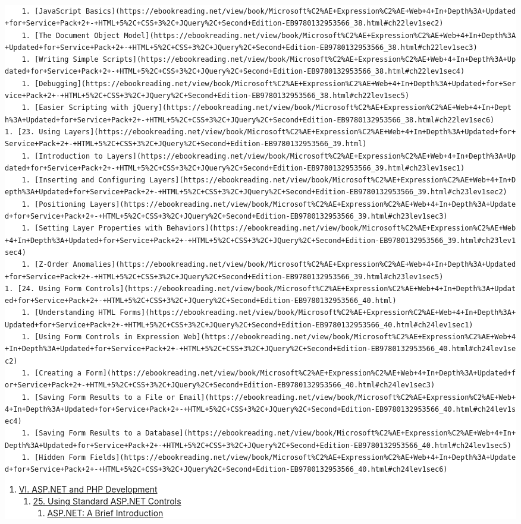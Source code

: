         1. [JavaScript Basics](https://ebookreading.net/view/book/Microsoft%C2%AE+Expression%C2%AE+Web+4+In+Depth%3A+Updated+for+Service+Pack+2+-+HTML+5%2C+CSS+3%2C+JQuery%2C+Second+Edition-EB9780132953566_38.html#ch22lev1sec2)
        1. [The Document Object Model](https://ebookreading.net/view/book/Microsoft%C2%AE+Expression%C2%AE+Web+4+In+Depth%3A+Updated+for+Service+Pack+2+-+HTML+5%2C+CSS+3%2C+JQuery%2C+Second+Edition-EB9780132953566_38.html#ch22lev1sec3)
        1. [Writing Simple Scripts](https://ebookreading.net/view/book/Microsoft%C2%AE+Expression%C2%AE+Web+4+In+Depth%3A+Updated+for+Service+Pack+2+-+HTML+5%2C+CSS+3%2C+JQuery%2C+Second+Edition-EB9780132953566_38.html#ch22lev1sec4)
        1. [Debugging](https://ebookreading.net/view/book/Microsoft%C2%AE+Expression%C2%AE+Web+4+In+Depth%3A+Updated+for+Service+Pack+2+-+HTML+5%2C+CSS+3%2C+JQuery%2C+Second+Edition-EB9780132953566_38.html#ch22lev1sec5)
        1. [Easier Scripting with jQuery](https://ebookreading.net/view/book/Microsoft%C2%AE+Expression%C2%AE+Web+4+In+Depth%3A+Updated+for+Service+Pack+2+-+HTML+5%2C+CSS+3%2C+JQuery%2C+Second+Edition-EB9780132953566_38.html#ch22lev1sec6)
    1. [23. Using Layers](https://ebookreading.net/view/book/Microsoft%C2%AE+Expression%C2%AE+Web+4+In+Depth%3A+Updated+for+Service+Pack+2+-+HTML+5%2C+CSS+3%2C+JQuery%2C+Second+Edition-EB9780132953566_39.html)
        1. [Introduction to Layers](https://ebookreading.net/view/book/Microsoft%C2%AE+Expression%C2%AE+Web+4+In+Depth%3A+Updated+for+Service+Pack+2+-+HTML+5%2C+CSS+3%2C+JQuery%2C+Second+Edition-EB9780132953566_39.html#ch23lev1sec1)
        1. [Inserting and Configuring Layers](https://ebookreading.net/view/book/Microsoft%C2%AE+Expression%C2%AE+Web+4+In+Depth%3A+Updated+for+Service+Pack+2+-+HTML+5%2C+CSS+3%2C+JQuery%2C+Second+Edition-EB9780132953566_39.html#ch23lev1sec2)
        1. [Positioning Layers](https://ebookreading.net/view/book/Microsoft%C2%AE+Expression%C2%AE+Web+4+In+Depth%3A+Updated+for+Service+Pack+2+-+HTML+5%2C+CSS+3%2C+JQuery%2C+Second+Edition-EB9780132953566_39.html#ch23lev1sec3)
        1. [Setting Layer Properties with Behaviors](https://ebookreading.net/view/book/Microsoft%C2%AE+Expression%C2%AE+Web+4+In+Depth%3A+Updated+for+Service+Pack+2+-+HTML+5%2C+CSS+3%2C+JQuery%2C+Second+Edition-EB9780132953566_39.html#ch23lev1sec4)
        1. [Z-Order Anomalies](https://ebookreading.net/view/book/Microsoft%C2%AE+Expression%C2%AE+Web+4+In+Depth%3A+Updated+for+Service+Pack+2+-+HTML+5%2C+CSS+3%2C+JQuery%2C+Second+Edition-EB9780132953566_39.html#ch23lev1sec5)
    1. [24. Using Form Controls](https://ebookreading.net/view/book/Microsoft%C2%AE+Expression%C2%AE+Web+4+In+Depth%3A+Updated+for+Service+Pack+2+-+HTML+5%2C+CSS+3%2C+JQuery%2C+Second+Edition-EB9780132953566_40.html)
        1. [Understanding HTML Forms](https://ebookreading.net/view/book/Microsoft%C2%AE+Expression%C2%AE+Web+4+In+Depth%3A+Updated+for+Service+Pack+2+-+HTML+5%2C+CSS+3%2C+JQuery%2C+Second+Edition-EB9780132953566_40.html#ch24lev1sec1)
        1. [Using Form Controls in Expression Web](https://ebookreading.net/view/book/Microsoft%C2%AE+Expression%C2%AE+Web+4+In+Depth%3A+Updated+for+Service+Pack+2+-+HTML+5%2C+CSS+3%2C+JQuery%2C+Second+Edition-EB9780132953566_40.html#ch24lev1sec2)
        1. [Creating a Form](https://ebookreading.net/view/book/Microsoft%C2%AE+Expression%C2%AE+Web+4+In+Depth%3A+Updated+for+Service+Pack+2+-+HTML+5%2C+CSS+3%2C+JQuery%2C+Second+Edition-EB9780132953566_40.html#ch24lev1sec3)
        1. [Saving Form Results to a File or Email](https://ebookreading.net/view/book/Microsoft%C2%AE+Expression%C2%AE+Web+4+In+Depth%3A+Updated+for+Service+Pack+2+-+HTML+5%2C+CSS+3%2C+JQuery%2C+Second+Edition-EB9780132953566_40.html#ch24lev1sec4)
        1. [Saving Form Results to a Database](https://ebookreading.net/view/book/Microsoft%C2%AE+Expression%C2%AE+Web+4+In+Depth%3A+Updated+for+Service+Pack+2+-+HTML+5%2C+CSS+3%2C+JQuery%2C+Second+Edition-EB9780132953566_40.html#ch24lev1sec5)
        1. [Hidden Form Fields](https://ebookreading.net/view/book/Microsoft%C2%AE+Expression%C2%AE+Web+4+In+Depth%3A+Updated+for+Service+Pack+2+-+HTML+5%2C+CSS+3%2C+JQuery%2C+Second+Edition-EB9780132953566_40.html#ch24lev1sec6)
1. [VI. ASP.NET and PHP Development](https://ebookreading.net/view/book/Microsoft%C2%AE+Expression%C2%AE+Web+4+In+Depth%3A+Updated+for+Service+Pack+2+-+HTML+5%2C+CSS+3%2C+JQuery%2C+Second+Edition-EB9780132953566_41.html)
    1. [25. Using Standard ASP.NET Controls](https://ebookreading.net/view/book/Microsoft%C2%AE+Expression%C2%AE+Web+4+In+Depth%3A+Updated+for+Service+Pack+2+-+HTML+5%2C+CSS+3%2C+JQuery%2C+Second+Edition-EB9780132953566_42.html)
        1. [ASP.NET: A Brief Introduction](https://ebookreading.net/view/book/Microsoft%C2%AE+Expression%C2%AE+Web+4+In+Depth%3A+Updated+for+Service+Pack+2+-+HTML+5%2C+CSS+3%2C+JQuery%2C+Second+Edition-EB9780132953566_42.html#ch25lev1sec1)